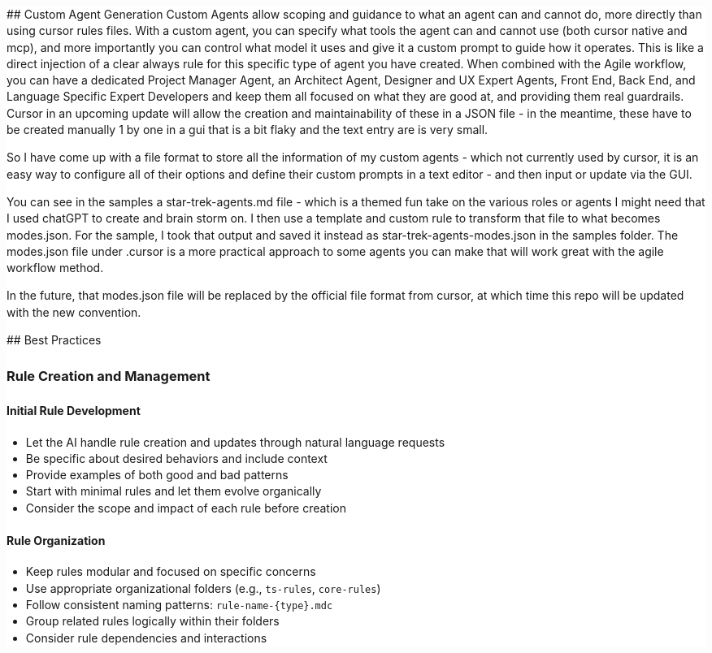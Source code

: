 <section-custom-agents>
## Custom Agent Generation

<subsection-overview>
Custom Agents allow scoping and guidance to what an agent can and cannot do, more directly than using cursor rules files. With a custom agent, you can specify what tools the agent can and cannot use (both cursor native and mcp), and more importantly you can control what model it uses and give it a custom prompt to guide how it operates. This is like a direct injection of a clear always rule for this specific type of agent you have created. When combined with the Agile workflow, you can have a dedicated Project Manager Agent, an Architect Agent, Designer and UX Expert Agents, Front End, Back End, and Language Specific Expert Developers and keep them all focused on what they are good at, and providing them real guardrails.
</subsection-overview>

<subsection-future-updates>
Cursor in an upcoming update will allow the creation and maintainability of these in a JSON file - in the meantime, these have to be created manually 1 by one in a gui that is a bit flaky and the text entry are is very small.
</subsection-future-updates>

So I have come up with a file format to store all the information of my custom agents - which not currently used by cursor, it is an easy way to configure all of their options and define their custom prompts in a text editor - and then input or update via the GUI.

You can see in the samples a star-trek-agents.md file - which is a themed fun take on the various roles or agents I might need that I used chatGPT to create and brain storm on. I then use a template and custom rule to transform that file to what becomes modes.json. For the sample, I took that output and saved it instead as star-trek-agents-modes.json in the samples folder. The modes.json file under .cursor is a more practical approach to some agents you can make that will work great with the agile workflow method.

In the future, that modes.json file will be replaced by the official file format from cursor, at which time this repo will be updated with the new convention.
</section-custom-agents>

<section-best-practices>
## Best Practices

### Rule Creation and Management

#### Initial Rule Development
- Let the AI handle rule creation and updates through natural language requests
- Be specific about desired behaviors and include context
- Provide examples of both good and bad patterns
- Start with minimal rules and let them evolve organically
- Consider the scope and impact of each rule before creation

#### Rule Organization
- Keep rules modular and focused on specific concerns
- Use appropriate organizational folders (e.g., `ts-rules`, `core-rules`)
- Follow consistent naming patterns: `rule-name-{type}.mdc`
- Group related rules logically within their folders
- Consider rule dependencies and interactions
